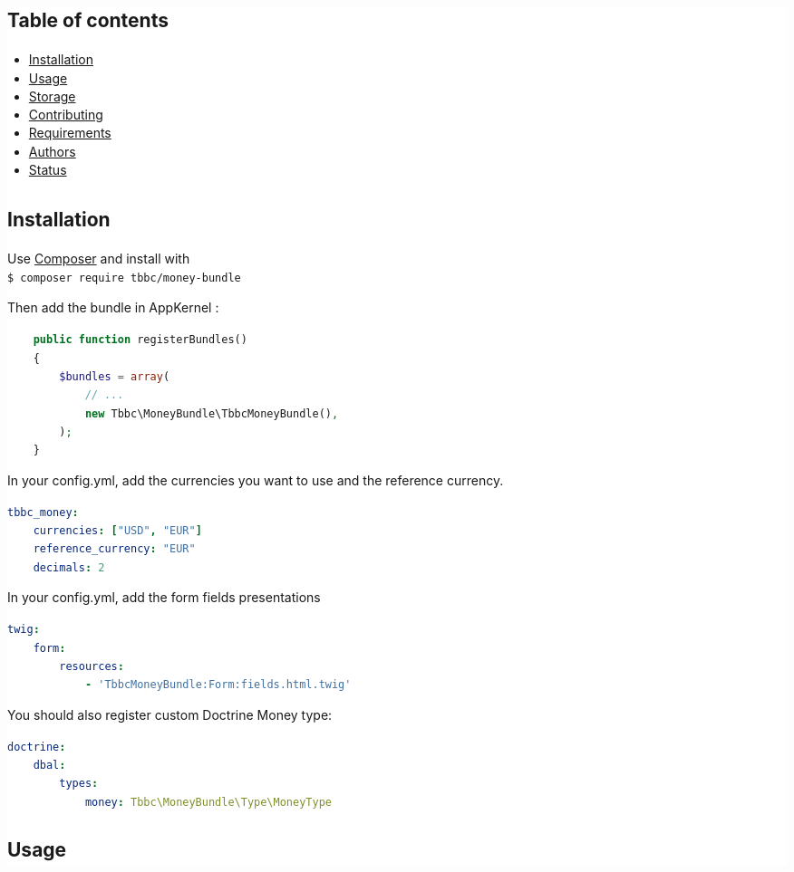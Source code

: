 Table of contents
-----------------

* [Installation](#installation)
* [Usage](#usage)
* [Storage](#storage)
* [Contributing](#contributing)
* [Requirements](#requirements)
* [Authors](#authors)
* [Status](#status)

Installation
------------

Use [Composer](http://getcomposer.org/) and install with  
`$ composer require tbbc/money-bundle`

Then add the bundle in AppKernel :

```php
    public function registerBundles()
    {
        $bundles = array(
            // ...
            new Tbbc\MoneyBundle\TbbcMoneyBundle(),
        );
    }
```

In your config.yml, add the currencies you want to use and the reference currency.

```yaml
tbbc_money:
    currencies: ["USD", "EUR"]
    reference_currency: "EUR"
    decimals: 2
```

In your config.yml, add the form fields presentations

```yaml
twig:
    form:
        resources:
            - 'TbbcMoneyBundle:Form:fields.html.twig'
```

You should also register custom Doctrine Money type:

```yaml
doctrine:
    dbal:
        types:
            money: Tbbc\MoneyBundle\Type\MoneyType
```


Usage
-----
